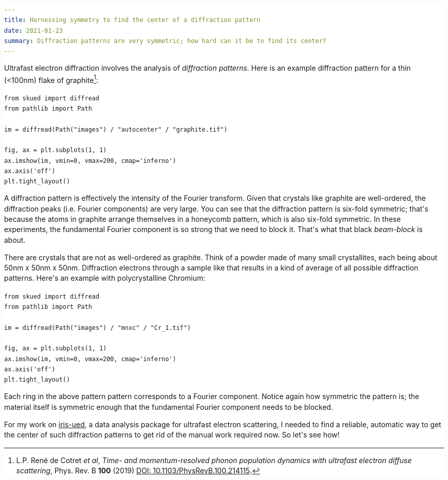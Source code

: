 ```yaml
---
title: Harnessing symmetry to find the center of a diffraction pattern
date: 2021-01-23
summary: Diffraction patterns are very symmetric; how hard can it be to find its center?
---
```


Ultrafast electron diffraction involves the analysis of *diffraction patterns*. Here is an example diffraction pattern for a thin (<100nm) flake of graphite[^1]:

```{.python .matplotlib caption="Diffraction pattern of graphite"}
from skued import diffread
from pathlib import Path

im = diffread(Path("images") / "autocenter" / "graphite.tif")

fig, ax = plt.subplots(1, 1)
ax.imshow(im, vmin=0, vmax=200, cmap='inferno')
ax.axis('off')
plt.tight_layout()
```

A diffraction pattern is effectively the intensity of the Fourier transform. Given that crystals like graphite are well-ordered, the diffraction peaks (i.e. Fourier components) are very large. You can see that the diffraction pattern is six-fold symmetric; that's because the atoms in graphite arrange themselves in a honeycomb pattern, which is also six-fold symmetric. In these experiments, the fundamental Fourier component is so strong that we need to block it. That's what that black *beam-block* is about.

There are crystals that are not as well-ordered as graphite. Think of a powder made of many small crystallites, each being about 50nm x 50nm x 50nm. Diffraction electrons through a sample like that results in a kind of average of all possible diffraction patterns. Here's an example with polycrystalline Chromium:

```{.python .matplotlib caption="Diffraction pattern of polycrystalline Chromium"}
from skued import diffread
from pathlib import Path

im = diffread(Path("images") / "mnxc" / "Cr_1.tif")

fig, ax = plt.subplots(1, 1)
ax.imshow(im, vmin=0, vmax=200, cmap='inferno')
ax.axis('off')
plt.tight_layout()
```

Each ring in the above pattern pattern corresponds to a Fourier component. Notice again how symmetric the pattern is; the material itself is symmetric enough that the fundamental Fourier component needs to be blocked.

For my work on [iris-ued](https://github.com/LaurentRDC/iris-ued), a data analysis package for ultrafast electron scattering, I needed to find a reliable, automatic way to get the center of such diffraction patterns to get rid of the manual work required now. So let's see how!


[^1]: L.P. René de Cotret *et al*, _Time- and momentum-resolved phonon population dynamics with ultrafast electron diffuse scattering_, Phys. Rev. B __100__ (2019) [DOI: 10.1103/PhysRevB.100.214115](https://journals.aps.org/prb/abstract/10.1103/PhysRevB.100.214115).
[^2]: Liu, Lai Chung. [Chemistry in Action: Making Molecular Movies with Ultrafast Electron Diffraction and Data Science](http://hdl.handle.net/1807/97517). University of Toronto, 2019.
[^3]: Dirk Padfield. *Masked object registration in the Fourier domain*. IEEE Transactions on Image Processing, **21**(5):2706–2718, 2012. [DOI: 10.1109/TIP.2011.2181402](https://doi.org/10.1109/TIP.2011.2181402)
[^4]: Dirk Padfield. *Masked FFT registration*. Prov. Computer Vision and Pattern Recognition. pp 2918-2925 (2010). [DOI:10.1109/CVPR.2010.5540032](https://doi.org/10.1109/CVPR.2010.5540032)
